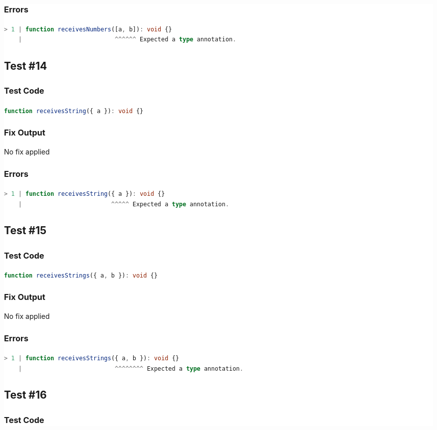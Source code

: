 ### Errors


```ts
> 1 | function receivesNumbers([a, b]): void {}
    |                          ^^^^^^ Expected a type annotation.
```

## Test #14

### Test Code


```ts
function receivesString({ a }): void {}
```

### Fix Output

No fix applied

### Errors


```ts
> 1 | function receivesString({ a }): void {}
    |                         ^^^^^ Expected a type annotation.
```

## Test #15

### Test Code


```ts
function receivesStrings({ a, b }): void {}
```

### Fix Output

No fix applied

### Errors


```ts
> 1 | function receivesStrings({ a, b }): void {}
    |                          ^^^^^^^^ Expected a type annotation.
```

## Test #16

### Test Code

